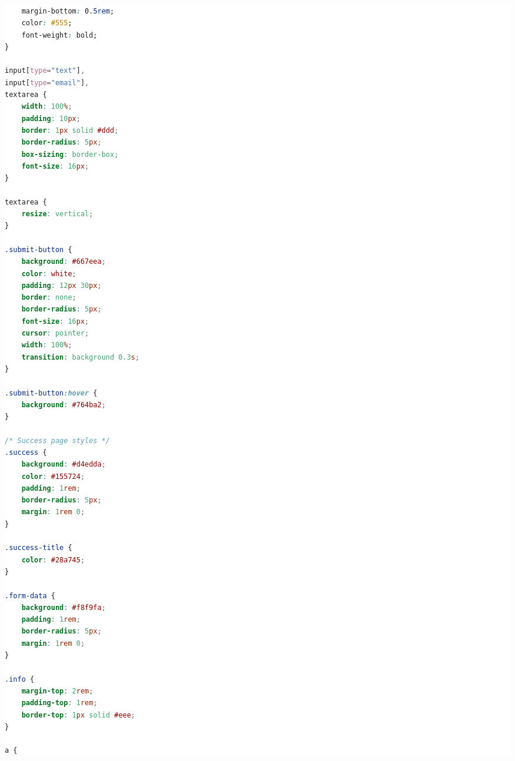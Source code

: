 ```css
    margin-bottom: 0.5rem;
    color: #555;
    font-weight: bold;
}

input[type="text"],
input[type="email"],
textarea {
    width: 100%;
    padding: 10px;
    border: 1px solid #ddd;
    border-radius: 5px;
    box-sizing: border-box;
    font-size: 16px;
}

textarea {
    resize: vertical;
}

.submit-button {
    background: #667eea;
    color: white;
    padding: 12px 30px;
    border: none;
    border-radius: 5px;
    font-size: 16px;
    cursor: pointer;
    width: 100%;
    transition: background 0.3s;
}

.submit-button:hover {
    background: #764ba2;
}

/* Success page styles */
.success {
    background: #d4edda;
    color: #155724;
    padding: 1rem;
    border-radius: 5px;
    margin: 1rem 0;
}

.success-title {
    color: #28a745;
}

.form-data {
    background: #f8f9fa;
    padding: 1rem;
    border-radius: 5px;
    margin: 1rem 0;
}

.info {
    margin-top: 2rem;
    padding-top: 1rem;
    border-top: 1px solid #eee;
}

a {
```